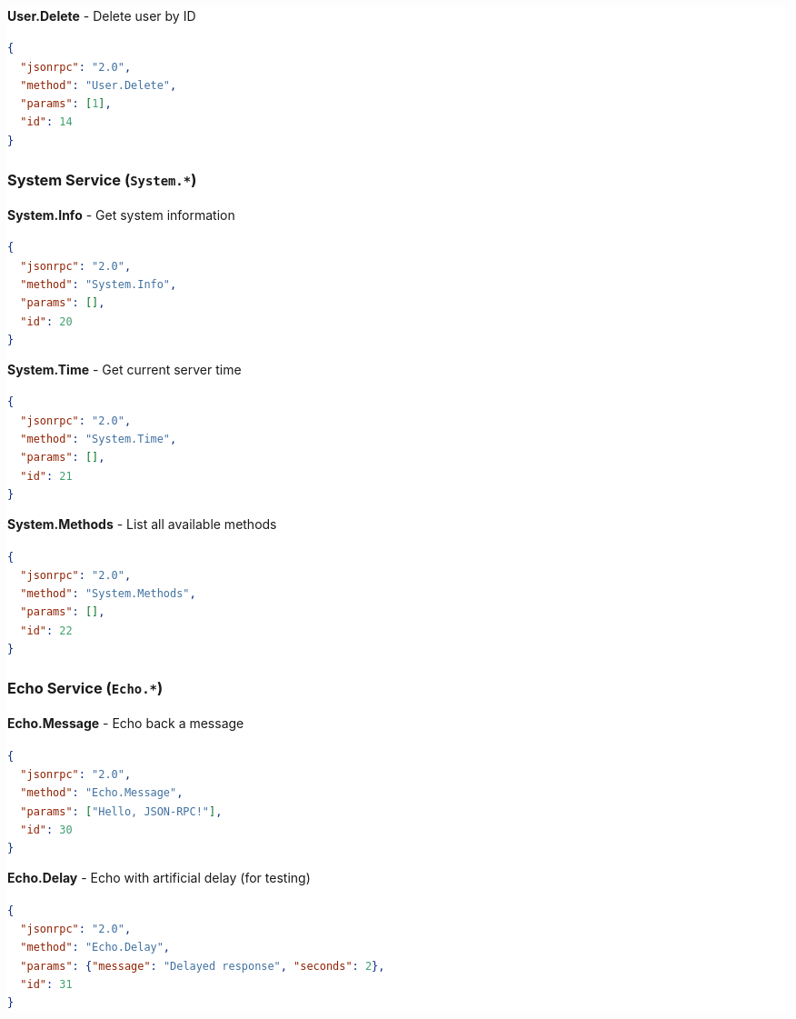 **User.Delete** - Delete user by ID
```json
{
  "jsonrpc": "2.0",
  "method": "User.Delete",
  "params": [1],
  "id": 14
}
```

### System Service (`System.*`)

**System.Info** - Get system information
```json
{
  "jsonrpc": "2.0",
  "method": "System.Info",
  "params": [],
  "id": 20
}
```

**System.Time** - Get current server time
```json
{
  "jsonrpc": "2.0",
  "method": "System.Time",
  "params": [],
  "id": 21
}
```

**System.Methods** - List all available methods
```json
{
  "jsonrpc": "2.0", 
  "method": "System.Methods",
  "params": [],
  "id": 22
}
```

### Echo Service (`Echo.*`)

**Echo.Message** - Echo back a message
```json
{
  "jsonrpc": "2.0",
  "method": "Echo.Message",
  "params": ["Hello, JSON-RPC!"],
  "id": 30
}
```

**Echo.Delay** - Echo with artificial delay (for testing)
```json
{
  "jsonrpc": "2.0",
  "method": "Echo.Delay", 
  "params": {"message": "Delayed response", "seconds": 2},
  "id": 31
}
```
